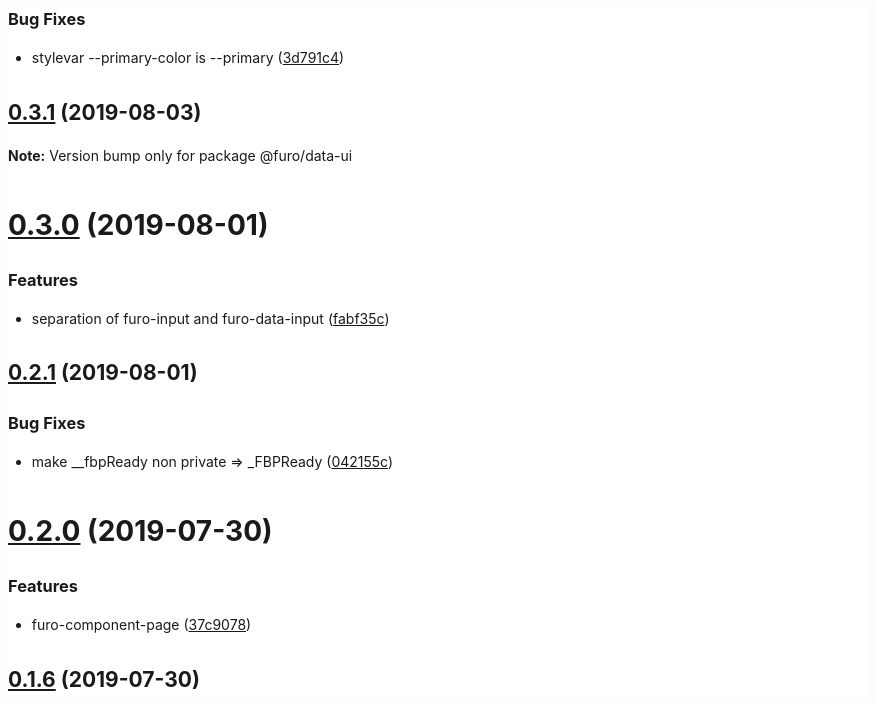 
### Bug Fixes

* stylevar --primary-color is --primary ([3d791c4](https://github.com/veith/FuroBaseComponents/commit/3d791c4))





## [0.3.1](https://github.com/veith/FuroBaseComponents/compare/@furo/data-ui@0.3.0...@furo/data-ui@0.3.1) (2019-08-03)

**Note:** Version bump only for package @furo/data-ui





# [0.3.0](https://github.com/veith/FuroBaseComponents/compare/@furo/data-ui@0.2.1...@furo/data-ui@0.3.0) (2019-08-01)


### Features

* separation of furo-input and furo-data-input ([fabf35c](https://github.com/veith/FuroBaseComponents/commit/fabf35c))





## [0.2.1](https://github.com/veith/FuroBaseComponents/compare/@furo/data-ui@0.2.0...@furo/data-ui@0.2.1) (2019-08-01)


### Bug Fixes

* make __fbpReady non private => _FBPReady ([042155c](https://github.com/veith/FuroBaseComponents/commit/042155c))





# [0.2.0](https://github.com/veith/FuroBaseComponents/compare/@furo/data-ui@0.1.6...@furo/data-ui@0.2.0) (2019-07-30)


### Features

* furo-component-page ([37c9078](https://github.com/veith/FuroBaseComponents/commit/37c9078))





## [0.1.6](https://github.com/veith/FuroBaseComponents/compare/@furo/data-ui@0.1.5...@furo/data-ui@0.1.6) (2019-07-30)
